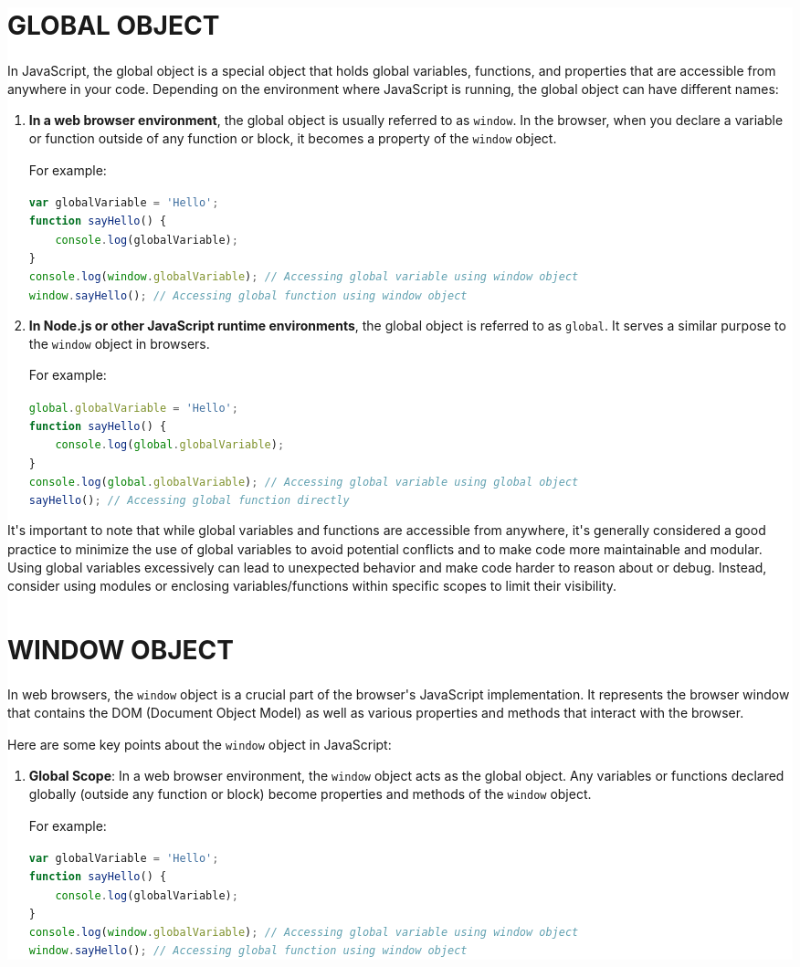 # GLOBAL OBJECT
In JavaScript, the global object is a special object that holds global variables, functions, and properties that are accessible from anywhere in your code. Depending on the environment 
where JavaScript is running, the global object can have different names:

1. **In a web browser environment**, the global object is usually referred to as `window`. In the browser, when you declare a variable or function outside of any function or block, 
it becomes a property of the `window` object.

   For example:
   ```javascript
   var globalVariable = 'Hello';
   function sayHello() {
       console.log(globalVariable);
   }
   console.log(window.globalVariable); // Accessing global variable using window object
   window.sayHello(); // Accessing global function using window object
   ```

2. **In Node.js or other JavaScript runtime environments**, the global object is referred to as `global`. It serves a similar purpose to the `window` object in browsers.

   For example:
   ```javascript
   global.globalVariable = 'Hello';
   function sayHello() {
       console.log(global.globalVariable);
   }
   console.log(global.globalVariable); // Accessing global variable using global object
   sayHello(); // Accessing global function directly
   ```

It's important to note that while global variables and functions are accessible from anywhere, it's generally considered a good practice to minimize the use of global variables to avoid 
potential conflicts and to make code more maintainable and modular. Using global variables excessively can lead to unexpected behavior and make code harder to reason about or debug. 
Instead, consider using modules or enclosing variables/functions within specific scopes to limit their visibility.


# WINDOW OBJECT
In web browsers, the `window` object is a crucial part of the browser's JavaScript implementation. It represents the browser window that contains the DOM (Document Object Model) as well 
as various properties and methods that interact with the browser.

Here are some key points about the `window` object in JavaScript:

1. **Global Scope**: In a web browser environment, the `window` object acts as the global object. Any variables or functions declared globally (outside any function or block) become 
properties and methods of the `window` object.

    For example:
    ```javascript
    var globalVariable = 'Hello';
    function sayHello() {
        console.log(globalVariable);
    }
    console.log(window.globalVariable); // Accessing global variable using window object
    window.sayHello(); // Accessing global function using window object
    ```
